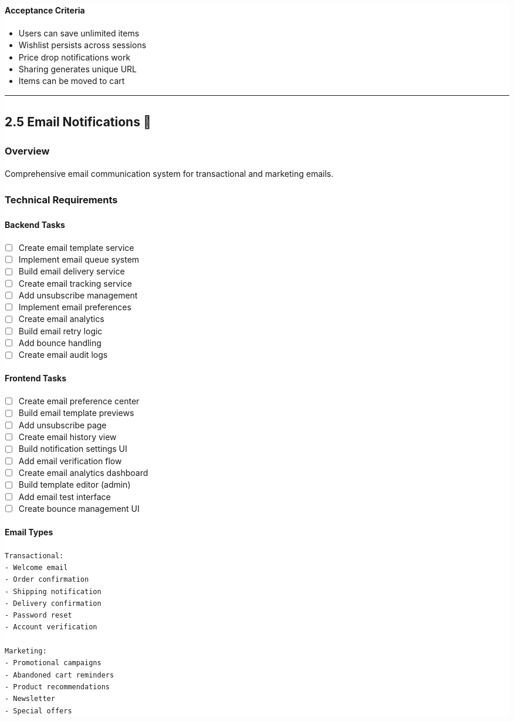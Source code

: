 #### Acceptance Criteria
- Users can save unlimited items
- Wishlist persists across sessions
- Price drop notifications work
- Sharing generates unique URL
- Items can be moved to cart

---

## 2.5 Email Notifications 🔴

### Overview
Comprehensive email communication system for transactional and marketing emails.

### Technical Requirements

#### Backend Tasks
- [ ] Create email template service
- [ ] Implement email queue system
- [ ] Build email delivery service
- [ ] Create email tracking service
- [ ] Add unsubscribe management
- [ ] Implement email preferences
- [ ] Create email analytics
- [ ] Build email retry logic
- [ ] Add bounce handling
- [ ] Create email audit logs

#### Frontend Tasks
- [ ] Create email preference center
- [ ] Build email template previews
- [ ] Add unsubscribe page
- [ ] Create email history view
- [ ] Build notification settings UI
- [ ] Add email verification flow
- [ ] Create email analytics dashboard
- [ ] Build template editor (admin)
- [ ] Add email test interface
- [ ] Create bounce management UI

#### Email Types
```
Transactional:
- Welcome email
- Order confirmation
- Shipping notification
- Delivery confirmation
- Password reset
- Account verification

Marketing:
- Promotional campaigns
- Abandoned cart reminders
- Product recommendations
- Newsletter
- Special offers
```
